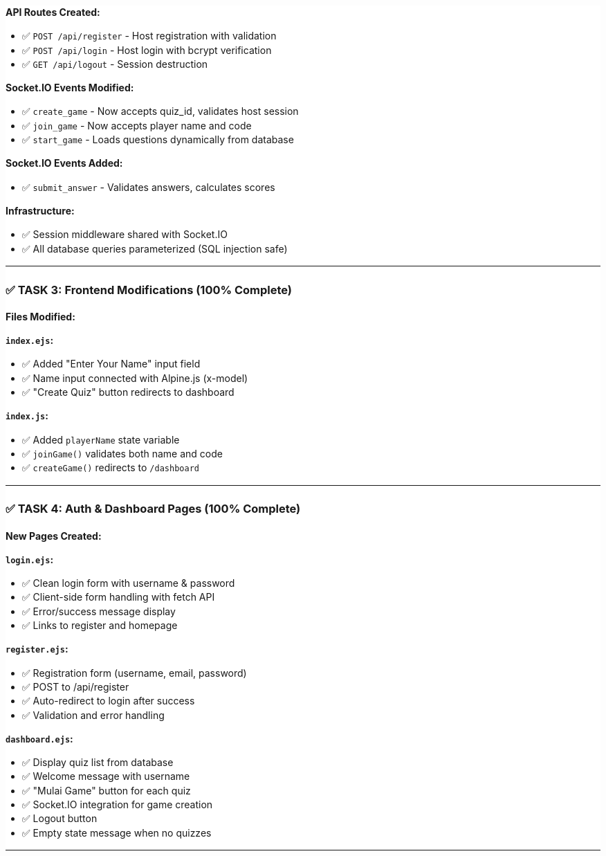 **API Routes Created:**
- ✅ `POST /api/register` - Host registration with validation
- ✅ `POST /api/login` - Host login with bcrypt verification
- ✅ `GET /api/logout` - Session destruction

**Socket.IO Events Modified:**
- ✅ `create_game` - Now accepts quiz_id, validates host session
- ✅ `join_game` - Now accepts player name and code
- ✅ `start_game` - Loads questions dynamically from database

**Socket.IO Events Added:**
- ✅ `submit_answer` - Validates answers, calculates scores

**Infrastructure:**
- ✅ Session middleware shared with Socket.IO
- ✅ All database queries parameterized (SQL injection safe)

---

### ✅ TASK 3: Frontend Modifications (100% Complete)
**Files Modified:**

**`index.ejs`:**
- ✅ Added "Enter Your Name" input field
- ✅ Name input connected with Alpine.js (x-model)
- ✅ "Create Quiz" button redirects to dashboard

**`index.js`:**
- ✅ Added `playerName` state variable
- ✅ `joinGame()` validates both name and code
- ✅ `createGame()` redirects to `/dashboard`

---

### ✅ TASK 4: Auth & Dashboard Pages (100% Complete)
**New Pages Created:**

**`login.ejs`:**
- ✅ Clean login form with username & password
- ✅ Client-side form handling with fetch API
- ✅ Error/success message display
- ✅ Links to register and homepage

**`register.ejs`:**
- ✅ Registration form (username, email, password)
- ✅ POST to /api/register
- ✅ Auto-redirect to login after success
- ✅ Validation and error handling

**`dashboard.ejs`:**
- ✅ Display quiz list from database
- ✅ Welcome message with username
- ✅ "Mulai Game" button for each quiz
- ✅ Socket.IO integration for game creation
- ✅ Logout button
- ✅ Empty state message when no quizzes

---